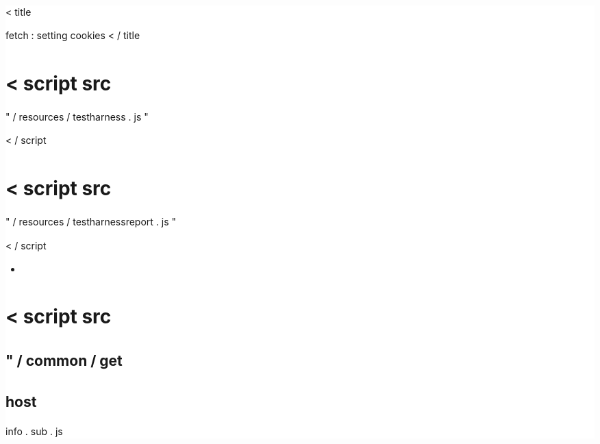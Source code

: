 >
<
title
>
fetch
:
setting
cookies
<
/
title
>
<
script
src
=
"
/
resources
/
testharness
.
js
"
>
<
/
script
>
<
script
src
=
"
/
resources
/
testharnessreport
.
js
"
>
<
/
script
>
+
<
script
src
=
"
/
common
/
get
-
host
-
info
.
sub
.
js